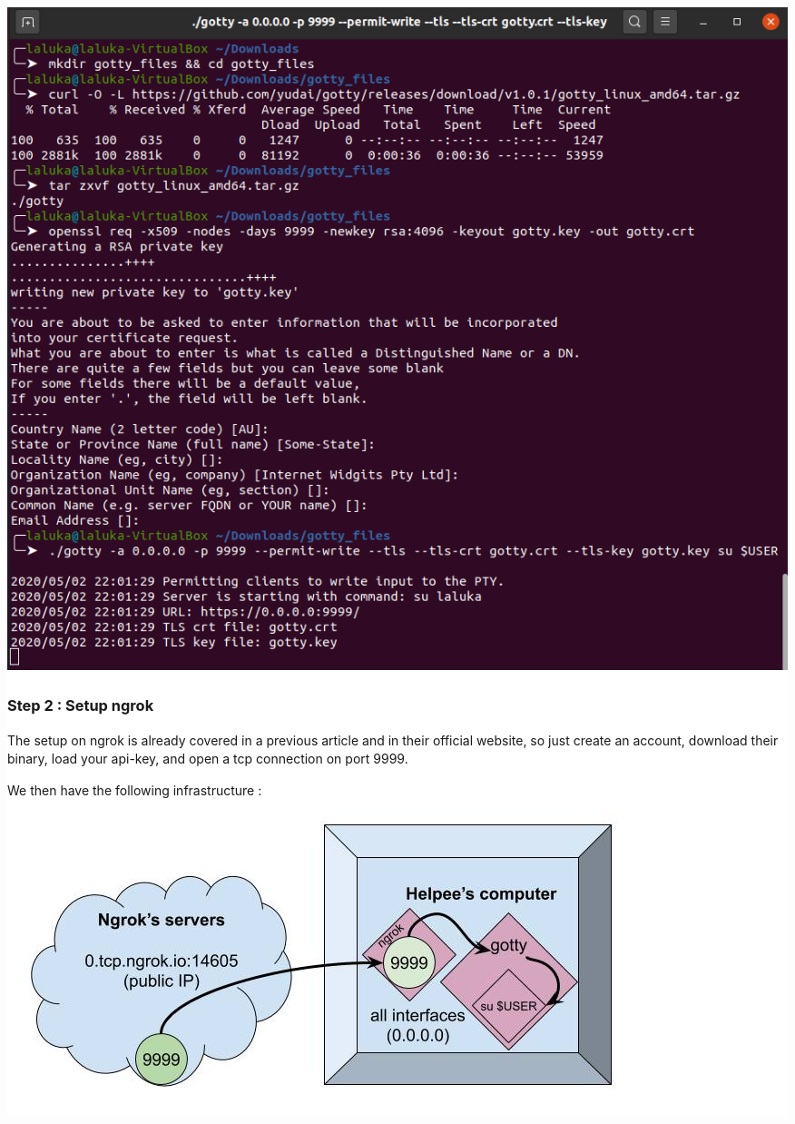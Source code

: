 <img class="img_big" src="gotty_setup.png" alt="gotty_setup">


### Step 2 : Setup ngrok

The setup on ngrok is already covered in a previous article and in their official website, so just create an account, download their binary, load your api-key, and open a tcp connection on port 9999. 

We then have the following infrastructure : 

<img class="img_big" src="infra_ngrok.png" alt="infra_ngrok">
